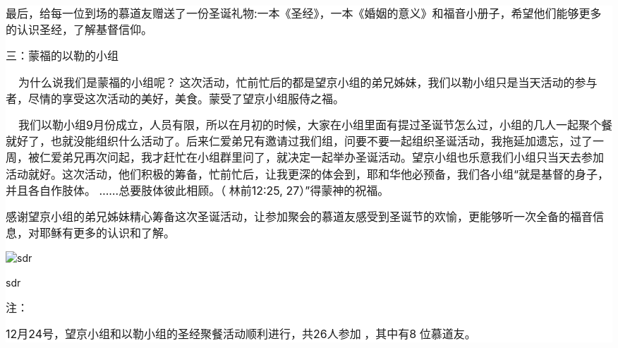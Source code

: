 <span style="font-size: 12pt;">最后，给每一位到场的慕道友赠送了一份圣诞礼物:一本《圣经》，一本《婚姻的意义》和福音小册子，希望他们能够更多的认识圣经，了解基督信仰。</span>

<span style="font-size: 12pt;">三：蒙福的以勒的小组</span>

<span style="font-size: 12pt;">    为什么说我们是蒙福的小组呢？ 这次活动，忙前忙后的都是望京小组的弟兄姊妹，我们以勒小组只是当天活动的参与者，尽情的享受这次活动的美好，美食。蒙受了望京小组服侍之福。</span>

<span style="font-size: 12pt;">    我们以勒小组9月份成立，人员有限，所以在月初的时候，大家在小组里面有提过圣诞节怎么过，小组的几人一起聚个餐就好了，也就没能组织什么活动了。后来仁爱弟兄有邀请过我们组，问要不要一起组织圣诞活动，我拖延加遗忘，过了一周，被仁爱弟兄再次问起，我才赶忙在小组群里问了，就决定一起举办圣诞活动。望京小组也乐意我们小组只当天去参加活动就好。这次活动，他们积极的筹备，忙前忙后，让我更深的体会到，耶和华他必预备，我们各小组“就是基督的身子，并且各自作肢体。 ……总要肢体彼此相顾。（ 林前12:25, 27）”得蒙神的祝福。</span>

<span style="font-size: 12pt;">感谢望京小组的弟兄姊妹精心筹备这次圣诞活动，让参加聚会的慕道友感受到圣诞节的欢愉，更能够听一次全备的福音信息，对耶稣有更多的认识和了解。</span>

<div id="attachment_14856" style="width: 427px" class="wp-caption aligncenter">
  <img class=" wp-image-14856" src="http://t5.shwchurch.org/wp-content/uploads/2017/01/图三.jpg" alt="sdr" width="417" height="315" />
  
  <p class="wp-caption-text">
    sdr
  </p>
</div>

<span style="font-size: 12pt;">注：</span>
  
<span style="font-size: 12pt;">12月24号，望京小组和以勒小组的圣经聚餐活动顺利进行，共26人参加 ，其中有8 位慕道友。</span>